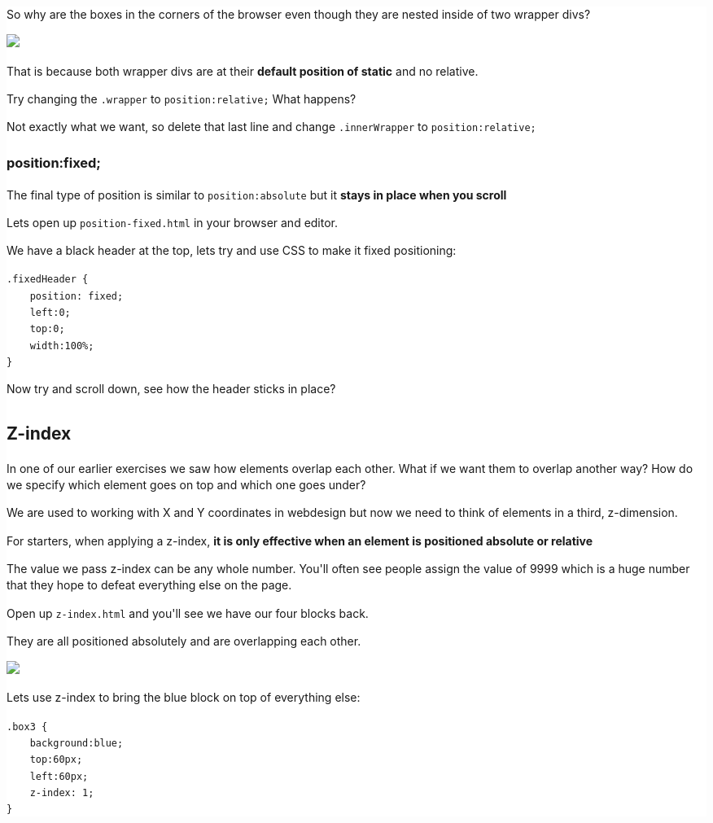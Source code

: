 So why are the boxes in the corners of the browser even though they are nested inside of two wrapper divs?

![](http://f.cl.ly/items/0m0y1a3Z1j1R473A2j3w/Screen%20Shot%202012-10-10%20at%2011.36.50%20AM.png)

That is because both wrapper divs are at their **default position of static** and no relative.

Try changing the `.wrapper` to `position:relative;` What happens?

Not exactly what we want, so delete that last line and change  `.innerWrapper` to `position:relative;`


### position:fixed;

The final type of position is similar to `position:absolute` but it **stays in place when you scroll**

Lets open up `position-fixed.html` in your browser and editor.

We have a black header at the top, lets try and use CSS to make it fixed positioning:

	.fixedHeader {
		position: fixed;
		left:0;
		top:0;
		width:100%;
	}

Now try and scroll down, see how the header sticks in place?

## Z-index
In one of our earlier exercises we saw how elements overlap each other. What if we want them to overlap another way? How do we specify which element goes on top and which one goes under?

We are used to working with X and Y coordinates in webdesign but now we need to think of elements in a third, z-dimension.

For starters, when applying a z-index, **it is only effective when an element is positioned absolute or relative**

The value we pass z-index can be any whole number. You'll often see people assign the value of 9999 which is a huge number that they hope to defeat everything else on the page.

Open up `z-index.html` and you'll see we have our four blocks back.

They are all positioned absolutely and are overlapping each other.

![](http://f.cl.ly/items/212g1Z030y0E0b3c1I2Z/Screen%20Shot%202012-10-10%20at%2012.34.13%20PM.png)

Lets use z-index to bring the blue block on top of everything else:

	.box3 {
		background:blue;
		top:60px;
		left:60px;
		z-index: 1;
	}
